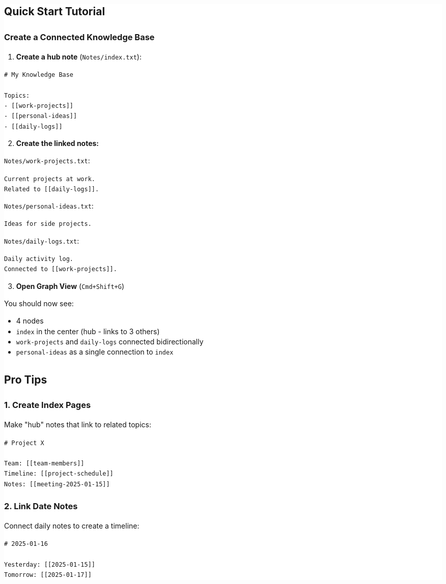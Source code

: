 ## Quick Start Tutorial

### Create a Connected Knowledge Base

1. **Create a hub note** (`Notes/index.txt`):
```
# My Knowledge Base

Topics:
- [[work-projects]]
- [[personal-ideas]]
- [[daily-logs]]
```

2. **Create the linked notes:**

`Notes/work-projects.txt`:
```
Current projects at work.
Related to [[daily-logs]].
```

`Notes/personal-ideas.txt`:
```
Ideas for side projects.
```

`Notes/daily-logs.txt`:
```
Daily activity log.
Connected to [[work-projects]].
```

3. **Open Graph View** (`Cmd+Shift+G`)

You should now see:
- 4 nodes
- `index` in the center (hub - links to 3 others)
- `work-projects` and `daily-logs` connected bidirectionally
- `personal-ideas` as a single connection to `index`

## Pro Tips

### 1. Create Index Pages
Make "hub" notes that link to related topics:
```
# Project X

Team: [[team-members]]
Timeline: [[project-schedule]]
Notes: [[meeting-2025-01-15]]
```

### 2. Link Date Notes
Connect daily notes to create a timeline:
```
# 2025-01-16

Yesterday: [[2025-01-15]]
Tomorrow: [[2025-01-17]]
```
